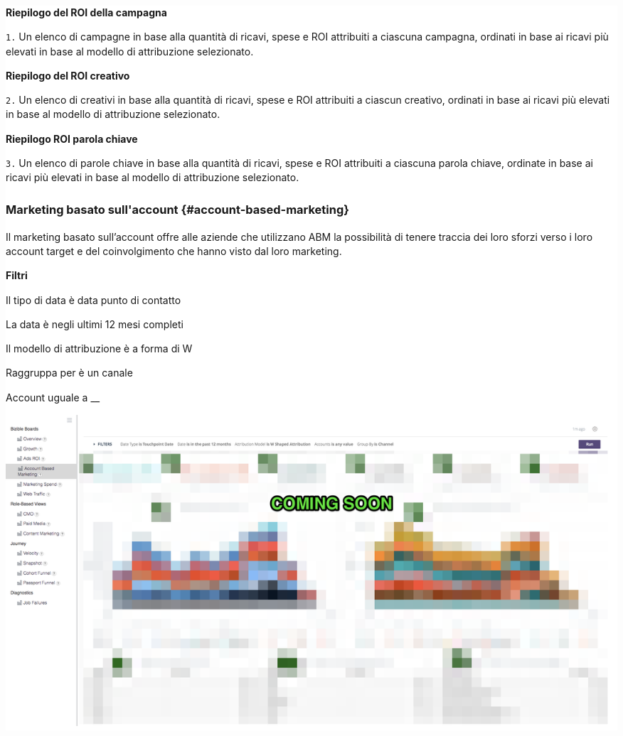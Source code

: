 **Riepilogo del ROI della campagna**

`1.` Un elenco di campagne in base alla quantità di ricavi, spese e ROI attribuiti a ciascuna campagna, ordinati in base ai ricavi più elevati in base al modello di attribuzione selezionato.

**Riepilogo del ROI creativo**

`2.` Un elenco di creativi in base alla quantità di ricavi, spese e ROI attribuiti a ciascun creativo, ordinati in base ai ricavi più elevati in base al modello di attribuzione selezionato.

**Riepilogo ROI parola chiave**

`3.` Un elenco di parole chiave in base alla quantità di ricavi, spese e ROI attribuiti a ciascuna parola chiave, ordinate in base ai ricavi più elevati in base al modello di attribuzione selezionato.

### Marketing basato sull&#39;account {#account-based-marketing}

Il marketing basato sull’account offre alle aziende che utilizzano ABM la possibilità di tenere traccia dei loro sforzi verso i loro account target e del coinvolgimento che hanno visto dal loro marketing.

**Filtri**

Il tipo di data è data punto di contatto

La data è negli ultimi 12 mesi completi

Il modello di attribuzione è a forma di W

Raggruppa per è un canale

Account uguale a __

![](assets/definitions-and-encyclopedia-6.png)
